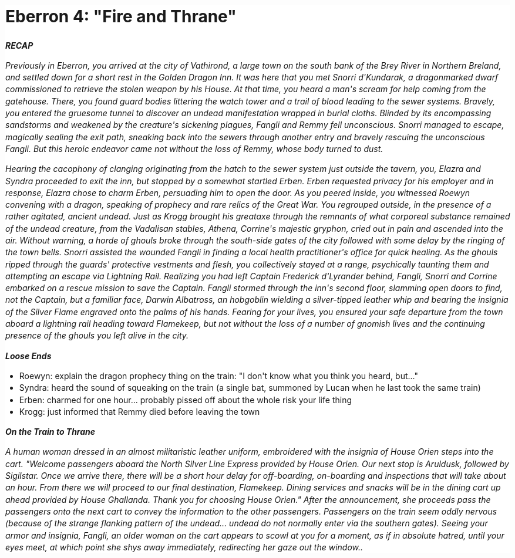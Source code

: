 # Eberron 4: "Fire and Thrane"

***RECAP***

*Previously in Eberron, you arrived at the city of Vathirond, a large town on the south bank of the Brey River in Northern Breland, and settled down for a short rest in the Golden Dragon Inn. It was here that you met Snorri d'Kundarak, a dragonmarked dwarf commissioned to retrieve the stolen weapon by his House. At that time, you heard a man's scream for help coming from the gatehouse. There, you found guard bodies littering the watch tower and a trail of blood leading to the sewer systems. Bravely, you entered the gruesome tunnel to discover an undead manifestation wrapped in burial cloths. Blinded by its encompassing sandstorms and weakened by the creature's sickening plagues, Fangli and Remmy fell unconscious. Snorri managed to escape, magically sealing the exit path, sneaking back into the sewers through another entry and bravely rescuing the unconscious Fangli. But this heroic endeavor came not without the loss of Remmy, whose body turned to dust.*

*Hearing the cacophony of clanging originating from the hatch to the sewer system just outside the tavern, you, Elazra and Syndra proceeded to exit the inn, but stopped by a somewhat startled Erben. Erben requested privacy for his employer and in response, Elazra chose to charm Erben, persuading him to open the door. As you peered inside, you witnessed Roewyn convening with a dragon, speaking of prophecy and rare relics of the Great War. You regrouped outside, in the presence of a rather agitated, ancient undead. Just as Krogg brought his greataxe through the remnants of what corporeal substance remained of the undead creature, from the Vadalisan stables, Athena, Corrine's majestic gryphon, cried out in pain and ascended into the air. Without warning, a horde of ghouls broke through the south-side gates of the city followed with some delay by the ringing of the town bells. Snorri assisted the wounded Fangli in finding a local health practitioner's office for quick healing. As the ghouls ripped through the guards' protective vestments and flesh, you collectively stayed at a range, psychically taunting them and attempting an escape via Lightning Rail. Realizing you had left Captain Frederick d'Lyrander behind, Fangli, Snorri and Corrine embarked on a rescue mission to save the Captain. Fangli stormed through the inn's second floor, slamming open doors to find, not the Captain, but a familiar face, Darwin Albatross, an hobgoblin wielding a silver-tipped leather whip and bearing the insignia of the Silver Flame engraved onto the palms of his hands. Fearing for your lives, you ensured your safe departure from the town aboard a lightning rail heading toward Flamekeep, but not without the loss of a number of gnomish lives and the continuing presence of the ghouls you left alive in the city.*

***Loose Ends***

- Roewyn: explain the dragon prophecy thing on the train: "I don't know what you think you heard, but..."
- Syndra: heard the sound of squeaking on the train (a single bat, summoned by Lucan when he last took the same train)
- Erben: charmed for one hour... probably pissed off about the whole risk your life thing
- Krogg: just informed that Remmy died before leaving the town

***On the Train to Thrane***

*A human woman dressed in an almost militaristic leather uniform, embroidered with the insignia of House Orien steps into the cart. "Welcome passengers aboard the North Silver Line Express provided by House Orien. Our next stop is Aruldusk, followed by Sigilstar. Once we arrive there, there will be a short hour delay for off-boarding, on-boarding and inspections that will take about an hour. From there we will proceed to our final destination, Flamekeep. Dining services and snacks will be in the dining cart up ahead provided by House Ghallanda. Thank you for choosing House Orien." After the announcement, she proceeds pass the passengers onto the next cart to convey the information to the other passengers. Passengers on the train seem oddly nervous (because of the strange flanking pattern of the undead... undead do not normally enter via the southern gates). Seeing your armor and insignia, Fangli, an older woman on the cart appears to scowl at you for a moment, as if in absolute hatred, until your eyes meet, at which point she shys away immediately, redirecting her gaze out the window..*

